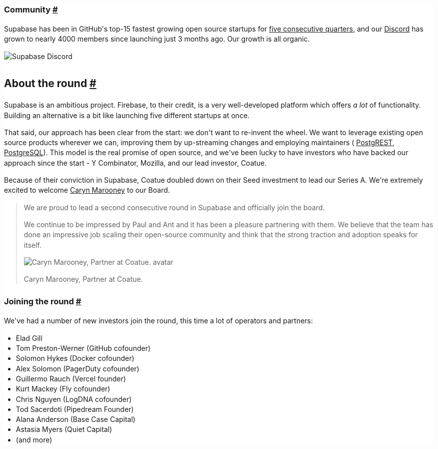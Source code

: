### Community [\#](https://supabase.com/blog/supabase-series-a\#community)

Supabase has been in GitHub's top-15 fastest growing open source startups for
[five consecutive quarters](https://twitter.com/kiwicopple/status/1451104569266671619),
and our [Discord](https://discord.supabase.com/) has grown to nearly 4000 members since launching just 3 months ago.
Our growth is all organic.

![Supabase Discord](https://supabase.com/_next/image?url=%2Fimages%2Fblog%2Fseries-a%2Fdiscord-supabase-community.png&w=3840&q=75&dpl=dpl_7FY8EmFQ6G3YqautJ4Fvh1viLnvu)

## About the round [\#](https://supabase.com/blog/supabase-series-a\#about-the-round)

Supabase is an ambitious project. Firebase, to their credit, is a very well-developed platform which offers _a lot_ of functionality.
Building an alternative is a bit like launching five different startups at once.

That said, our approach has been clear from the start: we don't want to re-invent the wheel.
We want to leverage existing open source products wherever we can, improving them by up-streaming changes and employing maintainers
( [PostgREST](https://supabase.com/blog/supabase-steve-chavez),
[PostgreSQL](https://www.postgresql.org/message-id/CABwTF4UZzYoHcaEGe2cESVn-e9dc3wzg%3Dmvx7Tz8qbKJ7p3UKA%40mail.gmail.com)).
This model is the real promise of open source, and we've been lucky to have investors who have backed our approach
since the start - Y Combinator, Mozilla, and our lead investor, Coatue.

Because of their conviction in Supabase, Coatue doubled down on their Seed investment to lead our Series A. We're extremely excited to welcome
[Caryn Marooney](https://www.linkedin.com/in/caryn-marooney/) to our Board.

> We are proud to lead a second consecutive round in Supabase and officially join the board.
>
> We continue to be impressed by Paul and Ant and it has been a pleasure partnering with them. We
> believe that the team has done an impressive job scaling their open-source community and think
> that the strong traction and adoption speaks for itself.
>
> ![Caryn Marooney, Partner at Coatue. avatar](https://supabase.com/_next/image?url=%2Fimages%2Fblog%2Favatars%2Fcaryn-marooney.jpeg&w=64&q=75&dpl=dpl_7FY8EmFQ6G3YqautJ4Fvh1viLnvu)
>
> Caryn Marooney, Partner at Coatue.

### Joining the round [\#](https://supabase.com/blog/supabase-series-a\#joining-the-round)

We've had a number of new investors join the round, this time a lot of operators and partners:

- Elad Gill
- Tom Preston-Werner (GitHub cofounder)
- Solomon Hykes (Docker cofounder)
- Alex Solomon (PagerDuty cofounder)
- Guillermo Rauch (Vercel founder)
- Kurt Mackey (Fly cofounder)
- Chris Nguyen (LogDNA cofounder)
- Tod Sacerdoti (Pipedream Founder)
- Alana Anderson (Base Case Capital)
- Astasia Myers (Quiet Capital)
- (and more)
